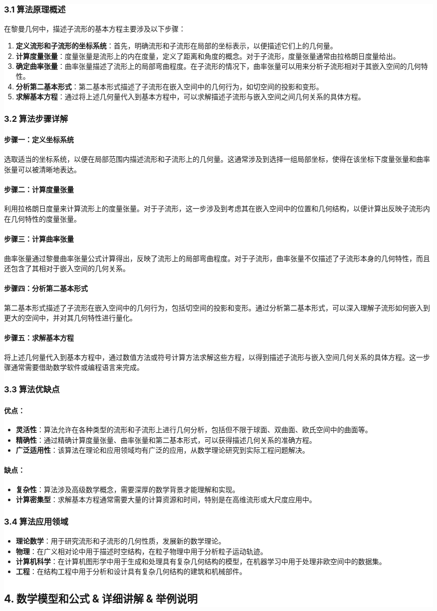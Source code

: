 ### 3.1 算法原理概述

在黎曼几何中，描述子流形的基本方程主要涉及以下步骤：

1. **定义流形和子流形的坐标系统**：首先，明确流形和子流形在局部的坐标表示，以便描述它们上的几何量。
2. **计算度量张量**：度量张量是流形上的内在度量，定义了距离和角度的概念。对于子流形，度量张量通常由拉格朗日度量给出。
3. **确定曲率张量**：曲率张量描述了流形上的局部弯曲程度。在子流形的情况下，曲率张量可以用来分析子流形相对于其嵌入空间的几何特性。
4. **分析第二基本形式**：第二基本形式描述了子流形在嵌入空间中的几何行为，如切空间的投影和变形。
5. **求解基本方程**：通过将上述几何量代入到基本方程中，可以求解描述子流形与嵌入空间之间几何关系的具体方程。

### 3.2 算法步骤详解

#### 步骤一：定义坐标系统

选取适当的坐标系统，以便在局部范围内描述流形和子流形上的几何量。这通常涉及到选择一组局部坐标，使得在该坐标下度量张量和曲率张量可以被清晰地表达。

#### 步骤二：计算度量张量

利用拉格朗日度量来计算流形上的度量张量。对于子流形，这一步涉及到考虑其在嵌入空间中的位置和几何结构，以便计算出反映子流形内在几何特性的度量张量。

#### 步骤三：计算曲率张量

曲率张量通过黎曼曲率张量公式计算得出，反映了流形上的局部弯曲程度。对于子流形，曲率张量不仅描述了子流形本身的几何特性，而且还包含了其相对于嵌入空间的几何关系。

#### 步骤四：分析第二基本形式

第二基本形式描述了子流形在嵌入空间中的几何行为，包括切空间的投影和变形。通过分析第二基本形式，可以深入理解子流形如何嵌入到更大的空间中，并对其几何特性进行量化。

#### 步骤五：求解基本方程

将上述几何量代入到基本方程中，通过数值方法或符号计算方法求解这些方程，以得到描述子流形与嵌入空间几何关系的具体方程。这一步骤通常需要借助数学软件或编程语言来完成。

### 3.3 算法优缺点

#### 优点：

- **灵活性**：算法允许在各种类型的流形和子流形上进行几何分析，包括但不限于球面、双曲面、欧氏空间中的曲面等。
- **精确性**：通过精确计算度量张量、曲率张量和第二基本形式，可以获得描述几何关系的准确方程。
- **广泛适用性**：该算法在理论和应用领域均有广泛的应用，从数学理论研究到实际工程问题解决。

#### 缺点：

- **复杂性**：算法涉及高级数学概念，需要深厚的数学背景才能理解和实现。
- **计算密集型**：求解基本方程通常需要大量的计算资源和时间，特别是在高维流形或大尺度应用中。

### 3.4 算法应用领域

- **理论数学**：用于研究流形和子流形的几何性质，发展新的数学理论。
- **物理**：在广义相对论中用于描述时空结构，在粒子物理中用于分析粒子运动轨迹。
- **计算机科学**：在计算机图形学中用于生成和处理具有复杂几何结构的模型，在机器学习中用于处理非欧空间中的数据集。
- **工程**：在结构工程中用于分析和设计具有复杂几何结构的建筑和机械部件。

## 4. 数学模型和公式 & 详细讲解 & 举例说明
